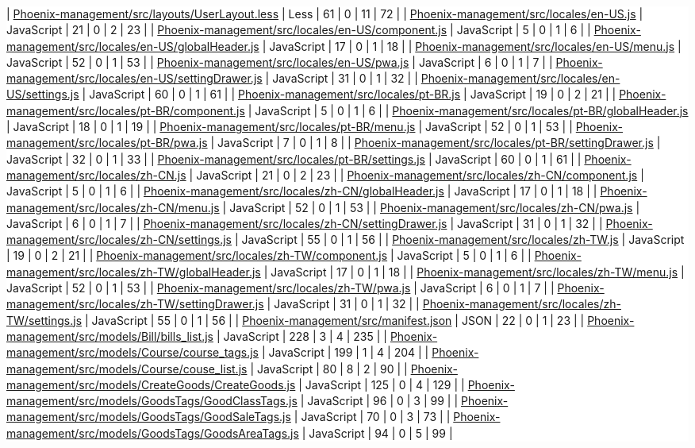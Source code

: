 | [Phoenix-management/src/layouts/UserLayout.less](/Phoenix-management/src/layouts/UserLayout.less) | Less | 61 | 0 | 11 | 72 |
| [Phoenix-management/src/locales/en-US.js](/Phoenix-management/src/locales/en-US.js) | JavaScript | 21 | 0 | 2 | 23 |
| [Phoenix-management/src/locales/en-US/component.js](/Phoenix-management/src/locales/en-US/component.js) | JavaScript | 5 | 0 | 1 | 6 |
| [Phoenix-management/src/locales/en-US/globalHeader.js](/Phoenix-management/src/locales/en-US/globalHeader.js) | JavaScript | 17 | 0 | 1 | 18 |
| [Phoenix-management/src/locales/en-US/menu.js](/Phoenix-management/src/locales/en-US/menu.js) | JavaScript | 52 | 0 | 1 | 53 |
| [Phoenix-management/src/locales/en-US/pwa.js](/Phoenix-management/src/locales/en-US/pwa.js) | JavaScript | 6 | 0 | 1 | 7 |
| [Phoenix-management/src/locales/en-US/settingDrawer.js](/Phoenix-management/src/locales/en-US/settingDrawer.js) | JavaScript | 31 | 0 | 1 | 32 |
| [Phoenix-management/src/locales/en-US/settings.js](/Phoenix-management/src/locales/en-US/settings.js) | JavaScript | 60 | 0 | 1 | 61 |
| [Phoenix-management/src/locales/pt-BR.js](/Phoenix-management/src/locales/pt-BR.js) | JavaScript | 19 | 0 | 2 | 21 |
| [Phoenix-management/src/locales/pt-BR/component.js](/Phoenix-management/src/locales/pt-BR/component.js) | JavaScript | 5 | 0 | 1 | 6 |
| [Phoenix-management/src/locales/pt-BR/globalHeader.js](/Phoenix-management/src/locales/pt-BR/globalHeader.js) | JavaScript | 18 | 0 | 1 | 19 |
| [Phoenix-management/src/locales/pt-BR/menu.js](/Phoenix-management/src/locales/pt-BR/menu.js) | JavaScript | 52 | 0 | 1 | 53 |
| [Phoenix-management/src/locales/pt-BR/pwa.js](/Phoenix-management/src/locales/pt-BR/pwa.js) | JavaScript | 7 | 0 | 1 | 8 |
| [Phoenix-management/src/locales/pt-BR/settingDrawer.js](/Phoenix-management/src/locales/pt-BR/settingDrawer.js) | JavaScript | 32 | 0 | 1 | 33 |
| [Phoenix-management/src/locales/pt-BR/settings.js](/Phoenix-management/src/locales/pt-BR/settings.js) | JavaScript | 60 | 0 | 1 | 61 |
| [Phoenix-management/src/locales/zh-CN.js](/Phoenix-management/src/locales/zh-CN.js) | JavaScript | 21 | 0 | 2 | 23 |
| [Phoenix-management/src/locales/zh-CN/component.js](/Phoenix-management/src/locales/zh-CN/component.js) | JavaScript | 5 | 0 | 1 | 6 |
| [Phoenix-management/src/locales/zh-CN/globalHeader.js](/Phoenix-management/src/locales/zh-CN/globalHeader.js) | JavaScript | 17 | 0 | 1 | 18 |
| [Phoenix-management/src/locales/zh-CN/menu.js](/Phoenix-management/src/locales/zh-CN/menu.js) | JavaScript | 52 | 0 | 1 | 53 |
| [Phoenix-management/src/locales/zh-CN/pwa.js](/Phoenix-management/src/locales/zh-CN/pwa.js) | JavaScript | 6 | 0 | 1 | 7 |
| [Phoenix-management/src/locales/zh-CN/settingDrawer.js](/Phoenix-management/src/locales/zh-CN/settingDrawer.js) | JavaScript | 31 | 0 | 1 | 32 |
| [Phoenix-management/src/locales/zh-CN/settings.js](/Phoenix-management/src/locales/zh-CN/settings.js) | JavaScript | 55 | 0 | 1 | 56 |
| [Phoenix-management/src/locales/zh-TW.js](/Phoenix-management/src/locales/zh-TW.js) | JavaScript | 19 | 0 | 2 | 21 |
| [Phoenix-management/src/locales/zh-TW/component.js](/Phoenix-management/src/locales/zh-TW/component.js) | JavaScript | 5 | 0 | 1 | 6 |
| [Phoenix-management/src/locales/zh-TW/globalHeader.js](/Phoenix-management/src/locales/zh-TW/globalHeader.js) | JavaScript | 17 | 0 | 1 | 18 |
| [Phoenix-management/src/locales/zh-TW/menu.js](/Phoenix-management/src/locales/zh-TW/menu.js) | JavaScript | 52 | 0 | 1 | 53 |
| [Phoenix-management/src/locales/zh-TW/pwa.js](/Phoenix-management/src/locales/zh-TW/pwa.js) | JavaScript | 6 | 0 | 1 | 7 |
| [Phoenix-management/src/locales/zh-TW/settingDrawer.js](/Phoenix-management/src/locales/zh-TW/settingDrawer.js) | JavaScript | 31 | 0 | 1 | 32 |
| [Phoenix-management/src/locales/zh-TW/settings.js](/Phoenix-management/src/locales/zh-TW/settings.js) | JavaScript | 55 | 0 | 1 | 56 |
| [Phoenix-management/src/manifest.json](/Phoenix-management/src/manifest.json) | JSON | 22 | 0 | 1 | 23 |
| [Phoenix-management/src/models/Bill/bills_list.js](/Phoenix-management/src/models/Bill/bills_list.js) | JavaScript | 228 | 3 | 4 | 235 |
| [Phoenix-management/src/models/Course/course_tags.js](/Phoenix-management/src/models/Course/course_tags.js) | JavaScript | 199 | 1 | 4 | 204 |
| [Phoenix-management/src/models/Course/couse_list.js](/Phoenix-management/src/models/Course/couse_list.js) | JavaScript | 80 | 8 | 2 | 90 |
| [Phoenix-management/src/models/CreateGoods/CreateGoods.js](/Phoenix-management/src/models/CreateGoods/CreateGoods.js) | JavaScript | 125 | 0 | 4 | 129 |
| [Phoenix-management/src/models/GoodsTags/GoodClassTags.js](/Phoenix-management/src/models/GoodsTags/GoodClassTags.js) | JavaScript | 96 | 0 | 3 | 99 |
| [Phoenix-management/src/models/GoodsTags/GoodSaleTags.js](/Phoenix-management/src/models/GoodsTags/GoodSaleTags.js) | JavaScript | 70 | 0 | 3 | 73 |
| [Phoenix-management/src/models/GoodsTags/GoodsAreaTags.js](/Phoenix-management/src/models/GoodsTags/GoodsAreaTags.js) | JavaScript | 94 | 0 | 5 | 99 |